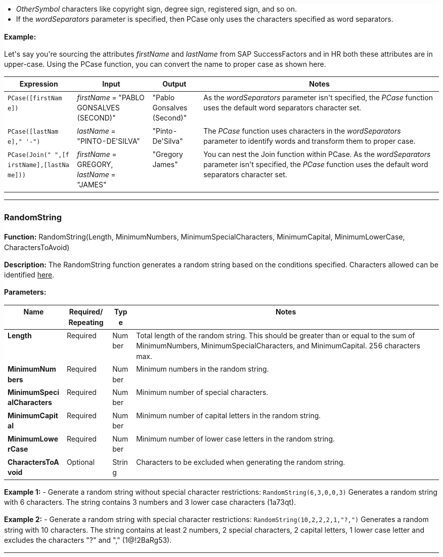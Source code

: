   * *OtherSymbol* characters like copyright sign, degree sign, registered sign, and so on. 
* If the *wordSeparators* parameter is specified, then PCase only uses the characters specified as word separators. 

**Example:**

Let's say you're sourcing the attributes *firstName* and *lastName* from SAP SuccessFactors and in HR both these attributes are in upper-case. Using the PCase function, you can convert the name to proper case as shown here. 

| Expression | Input | Output | Notes |
| --- | --- | --- | --- |
| `PCase([firstName])` | *firstName* = "PABLO GONSALVES (SECOND)" | "Pablo Gonsalves (Second)" | As the *wordSeparators* parameter isn't specified, the *PCase* function uses the default word separators character set. |
| `PCase([lastName]," '-")` | *lastName* = "PINTO-DE'SILVA" | "Pinto-De'Silva" | The *PCase* function uses characters in the *wordSeparators* parameter to identify words and transform them to proper case. |
| `PCase(Join(" ",[firstName],[lastName]))` | *firstName* = GREGORY, *lastName* = "JAMES" | "Gregory James" | You can nest the Join function within PCase. As the *wordSeparators* parameter isn't specified, the *PCase* function uses the default word separators character set.  |


---

### RandomString
**Function:** 
RandomString(Length, MinimumNumbers, MinimumSpecialCharacters, MinimumCapital, MinimumLowerCase, CharactersToAvoid)

**Description:** 
The RandomString function generates a random string based on the conditions specified. Characters allowed can be identified [here](/windows/security/threat-protection/security-policy-settings/password-must-meet-complexity-requirements#reference).

**Parameters:** 

| Name | Required/ Repeating | Type | Notes |
| --- | --- | --- | --- |
| **Length** |Required |Number |Total length of the random string. This should be greater than or equal to the sum of MinimumNumbers, MinimumSpecialCharacters, and MinimumCapital. 256 characters max.|
| **MinimumNumbers** |Required |Number |Minimum numbers in the random string.|
| **MinimumSpecialCharacters** |Required |Number |Minimum number of special characters.|
| **MinimumCapital** |Required |Number |Minimum number of capital letters in the random string.|
| **MinimumLowerCase** |Required |Number |Minimum number of lower case letters in the random string.|
| **CharactersToAvoid** |Optional |String |Characters to be excluded when generating the random string.|


**Example 1:** - Generate a random string without special character restrictions:
`RandomString(6,3,0,0,3)`
Generates a random string with 6 characters. The string contains 3 numbers and 3 lower case characters (1a73qt).

**Example 2:** - Generate a random string with special character restrictions:
`RandomString(10,2,2,2,1,"?,")`
Generates a random string with 10 characters. The string contains at least 2 numbers, 2 special characters, 2 capital letters, 1 lower case letter and excludes the characters "?" and "," (1@!2BaRg53).

---